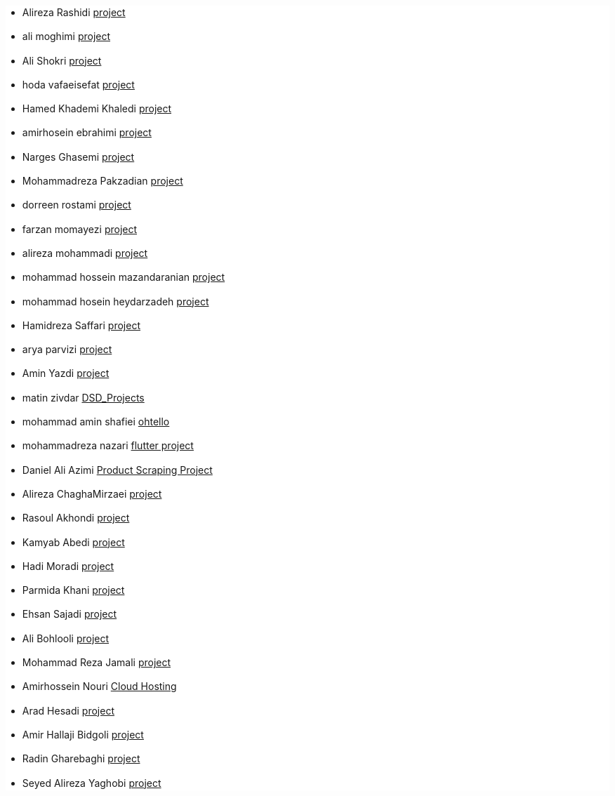 - Alireza Rashidi [project](https://github.com/Alirezaprogramerrd99/OnlineShoping-backend.git)

- ali moghimi [project](https://github.com/AliMoghimii/AES128-Encryptor-Decryptor-KeyGenerator.git)

- Ali Shokri [project](https://github.com/alishokri1661s/LL1-Parser)

- hoda vafaeisefat [project](https://github.com/hodaVS/netHw)

- Hamed Khademi Khaledi [project](https://github.com/hamedkhaledi/Compiler-Project)

- amirhosein ebrahimi [project](https://github.com/EbrahimiAmirHosein/Internet_Eng-HW1)

- Narges Ghasemi [project](https://github.com/NNargesNN/News-Classification)

- Mohammadreza Pakzadian [project](https://github.com/mrp-78/Text-Editore)

- dorreen rostami [project](https://github.com/DorreenRostami/SBU_elasticSearch)

- farzan momayezi [project](https://github.com/Farzan-lab/git_hw_p2.git)

- alireza mohammadi [project](https://github.com/AliirezaMohammadii/AliirezaMohammadii/)

- mohammad hossein mazandaranian [project](https://github.com/modos/ie-github-homework)

- mohammad hosein heydarzadeh [project](https://github.com/heidarzade-mh/IE-home-work-1)

- Hamidreza Saffari [project](https://github.com/hamidds/Astar-Search)

- arya parvizi [project](https://github.com/ph504/ai-computer-assignment1-eight-puzzle)

- Amin Yazdi [project](https://github.com/mayazdi/Simple-Python-Network-Simulator)

- matin zivdar [DSD_Projects](https://github.com/zivdar001matin/DSD_Projects)

- mohammad amin shafiei [ohtello](https://github.com/Mamin78/Othello)

- mohammadreza nazari [flutter project](https://github.com/mohammadreza0852/shop_app)

- Daniel Ali Azimi [Product Scraping Project](https://github.com/Danny1379/Product_info_scraping)

- Alireza ChaghaMirzaei [project](https://github.com/achm25/IE-hw1)

- Rasoul Akhondi [project](https://github.com/Rasoul-Akhondi/git1_Q2)

- Kamyab Abedi [project](https://github.com/KamyabAbedi/BreastCancerCoimbra)

- Hadi Moradi [project](https://github.com/hadimp2000/IE-git-homework)

- Parmida Khani [project](https://github.com/parmida-khani/net-hw)

- Ehsan Sajadi [project](https://github.com/ehsansajadi/Quoridor)

- Ali Bohlooli [project](https://github.com/alibli/behzad-shop)

- Mohammad Reza Jamali [project](https://github.com/mrezaj79/git-hw)

- Amirhossein Nouri [Cloud Hosting](https://github.com/amirhosseinNouri/cloud-hosting-front)

- Arad Hesadi [project](https://github.com/aradhessadi/IEProj-Contacts)

- Amir Hallaji Bidgoli [project](https://github.com/amirhallaji/OS-Project)

- Radin Gharebaghi [project](https://github.com/radinghr/UniTest)

- Seyed Alireza Yaghobi [project](https://github.com/armiinygh/Othello_game)
